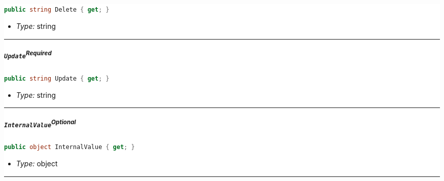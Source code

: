 ```csharp
public string Delete { get; }
```

- *Type:* string

---

##### `Update`<sup>Required</sup> <a name="Update" id="rhizo-co-terraform-provider-oci.healthChecksHttpMonitor.HealthChecksHttpMonitorTimeoutsOutputReference.property.update"></a>

```csharp
public string Update { get; }
```

- *Type:* string

---

##### `InternalValue`<sup>Optional</sup> <a name="InternalValue" id="rhizo-co-terraform-provider-oci.healthChecksHttpMonitor.HealthChecksHttpMonitorTimeoutsOutputReference.property.internalValue"></a>

```csharp
public object InternalValue { get; }
```

- *Type:* object

---



